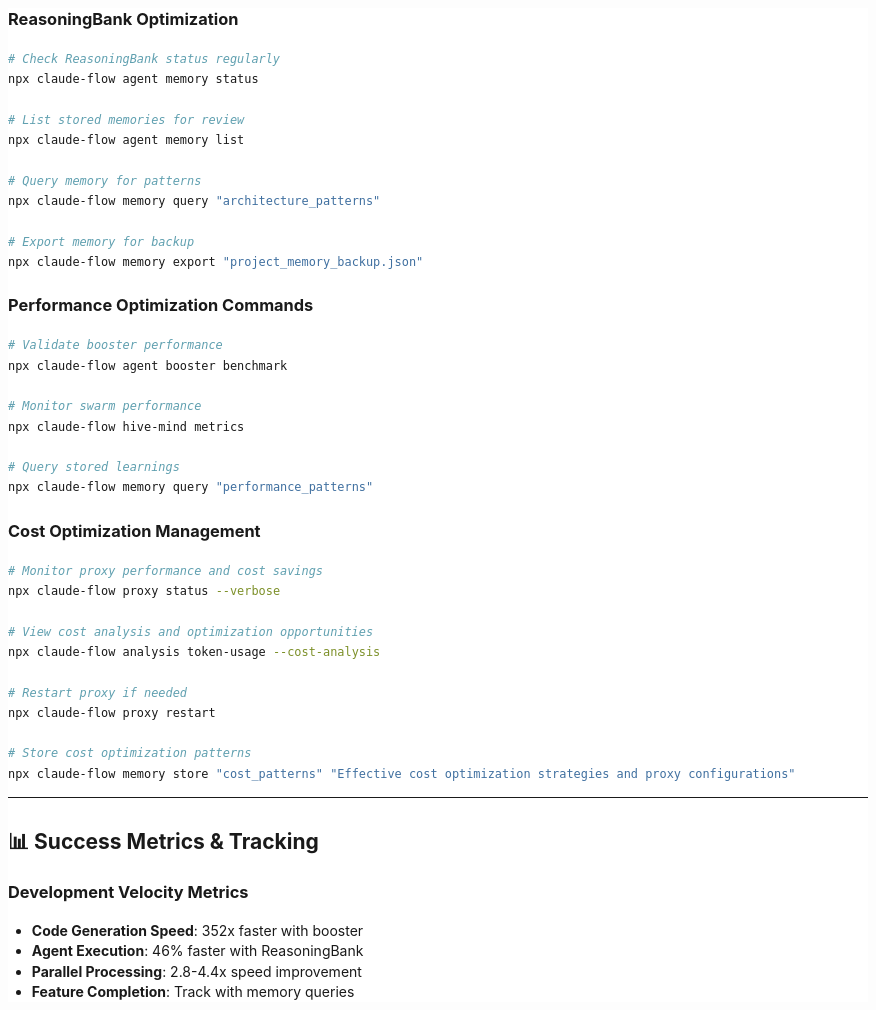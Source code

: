 ### ReasoningBank Optimization
```bash
# Check ReasoningBank status regularly
npx claude-flow agent memory status

# List stored memories for review
npx claude-flow agent memory list

# Query memory for patterns
npx claude-flow memory query "architecture_patterns"

# Export memory for backup
npx claude-flow memory export "project_memory_backup.json"
```

### Performance Optimization Commands
```bash
# Validate booster performance
npx claude-flow agent booster benchmark

# Monitor swarm performance
npx claude-flow hive-mind metrics

# Query stored learnings
npx claude-flow memory query "performance_patterns"
```

### Cost Optimization Management
```bash
# Monitor proxy performance and cost savings
npx claude-flow proxy status --verbose

# View cost analysis and optimization opportunities
npx claude-flow analysis token-usage --cost-analysis

# Restart proxy if needed
npx claude-flow proxy restart

# Store cost optimization patterns
npx claude-flow memory store "cost_patterns" "Effective cost optimization strategies and proxy configurations"
```

---

## 📊 Success Metrics & Tracking

### Development Velocity Metrics
- **Code Generation Speed**: 352x faster with booster
- **Agent Execution**: 46% faster with ReasoningBank
- **Parallel Processing**: 2.8-4.4x speed improvement
- **Feature Completion**: Track with memory queries
